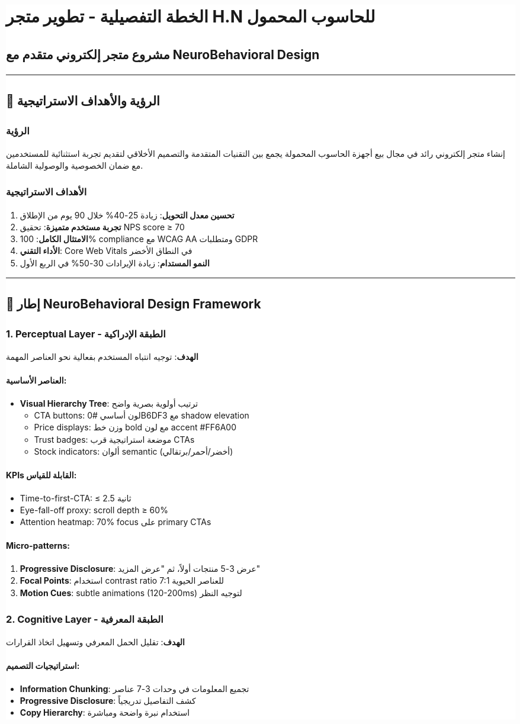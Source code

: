 # الخطة التفصيلية - تطوير متجر H.N للحاسوب المحمول
## مشروع متجر إلكتروني متقدم مع NeuroBehavioral Design

---

## 🎯 الرؤية والأهداف الاستراتيجية

### الرؤية
إنشاء متجر إلكتروني رائد في مجال بيع أجهزة الحاسوب المحمولة يجمع بين التقنيات المتقدمة والتصميم الأخلاقي لتقديم تجربة استثنائية للمستخدمين مع ضمان الخصوصية والوصولية الشاملة.

### الأهداف الاستراتيجية
1. **تحسين معدل التحويل**: زيادة 25-40% خلال 90 يوم من الإطلاق
2. **تجربة مستخدم متميزة**: تحقيق NPS score ≥ 70
3. **الامتثال الكامل**: 100% compliance مع WCAG AA ومتطلبات GDPR
4. **الأداء التقني**: Core Web Vitals في النطاق الأخضر
5. **النمو المستدام**: زيادة الإيرادات 30-50% في الربع الأول

---

## 🧠 إطار NeuroBehavioral Design Framework

### 1. Perceptual Layer - الطبقة الإدراكية
**الهدف**: توجيه انتباه المستخدم بفعالية نحو العناصر المهمة

#### العناصر الأساسية:
- **Visual Hierarchy Tree**: ترتيب أولوية بصرية واضح
  - CTA buttons: لون أساسي #0B6DF3 مع shadow elevation
  - Price displays: وزن خط bold مع لون accent #FF6A00
  - Trust badges: موضعة استراتيجية قرب CTAs
  - Stock indicators: ألوان semantic (أخضر/أحمر/برتقالي)

#### KPIs القابلة للقياس:
- Time-to-first-CTA: ≤ 2.5 ثانية
- Eye-fall-off proxy: scroll depth ≥ 60%
- Attention heatmap: 70% focus على primary CTAs

#### Micro-patterns:
1. **Progressive Disclosure**: عرض 3-5 منتجات أولاً، ثم "عرض المزيد"
2. **Focal Points**: استخدام contrast ratio 7:1 للعناصر الحيوية
3. **Motion Cues**: subtle animations (120-200ms) لتوجيه النظر

### 2. Cognitive Layer - الطبقة المعرفية
**الهدف**: تقليل الحمل المعرفي وتسهيل اتخاذ القرارات

#### استراتيجيات التصميم:
- **Information Chunking**: تجميع المعلومات في وحدات 3-7 عناصر
- **Progressive Disclosure**: كشف التفاصيل تدريجياً
- **Copy Hierarchy**: استخدام نبرة واضحة ومباشرة
